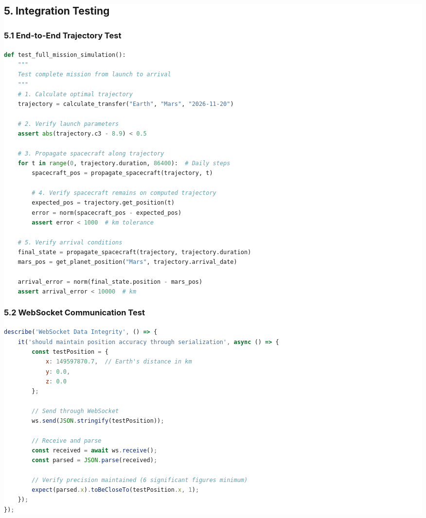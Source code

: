 ## 5. Integration Testing

### 5.1 End-to-End Trajectory Test
```python
def test_full_mission_simulation():
    """
    Test complete mission from launch to arrival
    """
    # 1. Calculate optimal trajectory
    trajectory = calculate_transfer("Earth", "Mars", "2026-11-20")
    
    # 2. Verify launch parameters
    assert abs(trajectory.c3 - 8.9) < 0.5
    
    # 3. Propagate spacecraft along trajectory
    for t in range(0, trajectory.duration, 86400):  # Daily steps
        spacecraft_pos = propagate_spacecraft(trajectory, t)
        
        # 4. Verify spacecraft remains on computed trajectory
        expected_pos = trajectory.get_position(t)
        error = norm(spacecraft_pos - expected_pos)
        assert error < 1000  # km tolerance
    
    # 5. Verify arrival conditions
    final_state = propagate_spacecraft(trajectory, trajectory.duration)
    mars_pos = get_planet_position("Mars", trajectory.arrival_date)
    
    arrival_error = norm(final_state.position - mars_pos)
    assert arrival_error < 10000  # km
```

### 5.2 WebSocket Communication Test
```javascript
describe('WebSocket Data Integrity', () => {
    it('should maintain position accuracy through serialization', async () => {
        const testPosition = {
            x: 149597870.7,  // Earth's distance in km
            y: 0.0,
            z: 0.0
        };
        
        // Send through WebSocket
        ws.send(JSON.stringify(testPosition));
        
        // Receive and parse
        const received = await ws.receive();
        const parsed = JSON.parse(received);
        
        // Verify precision maintained (6 significant figures minimum)
        expect(parsed.x).toBeCloseTo(testPosition.x, 1);
    });
});
```
